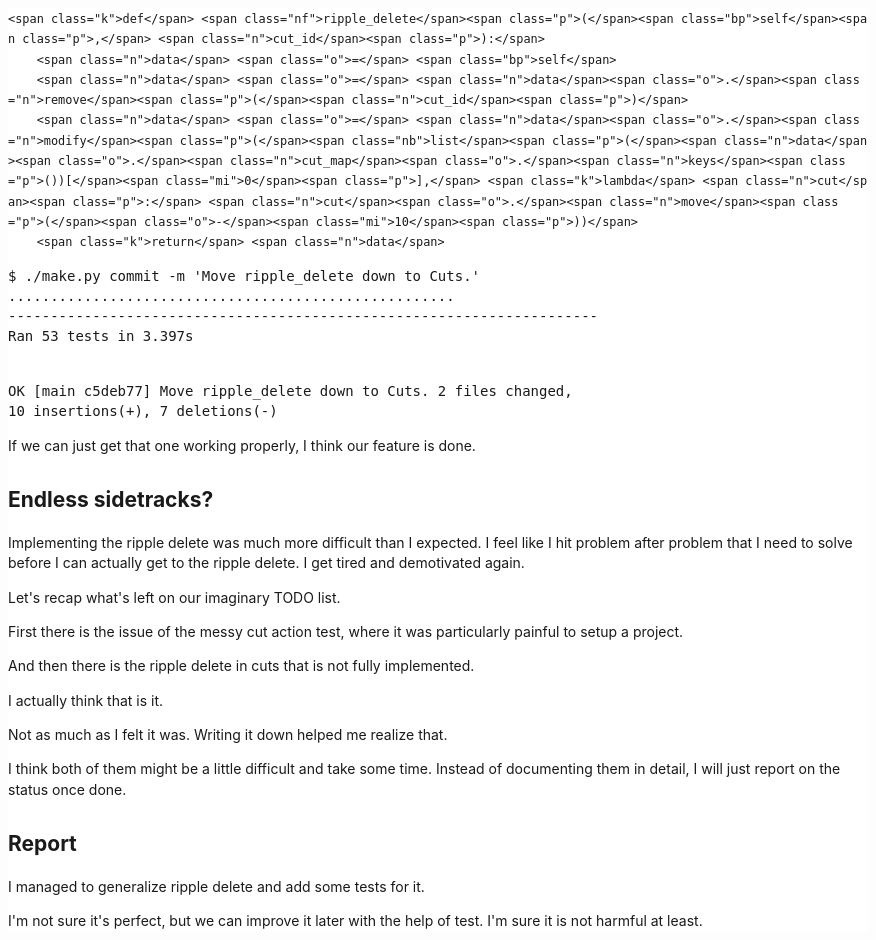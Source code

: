     <span class="k">def</span> <span class="nf">ripple_delete</span><span class="p">(</span><span class="bp">self</span><span class="p">,</span> <span class="n">cut_id</span><span class="p">):</span>
        <span class="n">data</span> <span class="o">=</span> <span class="bp">self</span>
        <span class="n">data</span> <span class="o">=</span> <span class="n">data</span><span class="o">.</span><span class="n">remove</span><span class="p">(</span><span class="n">cut_id</span><span class="p">)</span>
        <span class="n">data</span> <span class="o">=</span> <span class="n">data</span><span class="o">.</span><span class="n">modify</span><span class="p">(</span><span class="nb">list</span><span class="p">(</span><span class="n">data</span><span class="o">.</span><span class="n">cut_map</span><span class="o">.</span><span class="n">keys</span><span class="p">())[</span><span class="mi">0</span><span class="p">],</span> <span class="k">lambda</span> <span class="n">cut</span><span class="p">:</span> <span class="n">cut</span><span class="o">.</span><span class="n">move</span><span class="p">(</span><span class="o">-</span><span class="mi">10</span><span class="p">))</span>
        <span class="k">return</span> <span class="n">data</span>
</pre></div>
</div></div>
<div class="rliterate-code"><div class="rliterate-code-body"><div class="highlight"><pre><span></span>$ ./make.py commit -m &#39;Move ripple_delete down to Cuts.&#39;
.....................................................
----------------------------------------------------------------------
Ran 53 tests in 3.397s

OK
[main c5deb77] Move ripple_delete down to Cuts.
 2 files changed, 10 insertions(+), 7 deletions(-)
</pre></div>
</div></div>
If we can just get that one working properly, I think our feature is done.

## Endless sidetracks?

Implementing the ripple delete was much more difficult than I expected. I feel
like I hit problem after problem that I need to solve before I can actually get
to the ripple delete. I get tired and demotivated again.

Let's recap what's left on our imaginary TODO list.

First there is the issue of the messy cut action test, where it was
particularly painful to setup a project.

And then there is the ripple delete in cuts that is not fully implemented.

I actually think that is it.

Not as much as I felt it was. Writing it down helped me realize that.

I think both of them might be a little difficult and take some time. Instead of
documenting them in detail, I will just report on the status once done.

## Report

I managed to generalize ripple delete and add some tests for it.

I'm not sure it's perfect, but we can improve it later with the help of test.
I'm sure it is not harmful at least.

